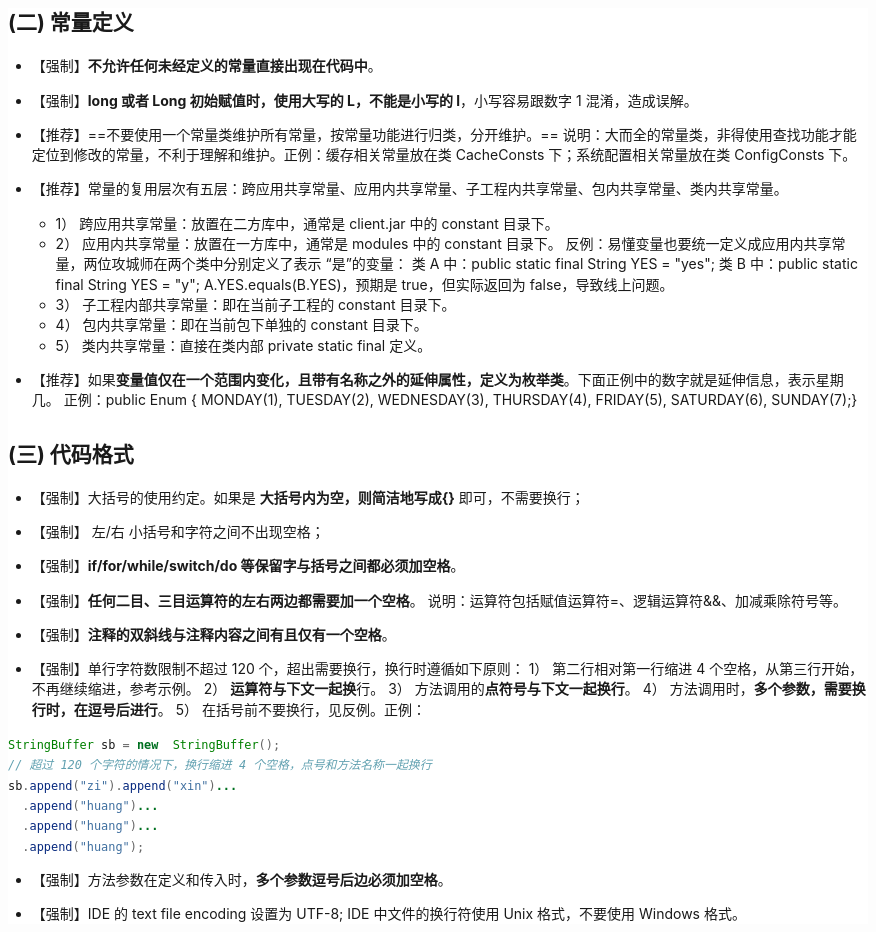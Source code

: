 ## (二) 常量定义

- 【强制】**不允许任何未经定义的常量直接出现在代码中**。
- 【强制】**long 或者 Long 初始赋值时，使用大写的 L，不能是小写的 l**，小写容易跟数字 1 混淆，造成误解。

-  【推荐】==不要使用一个常量类维护所有常量，按常量功能进行归类，分开维护。==
说明：大而全的常量类，非得使用查找功能才能定位到修改的常量，不利于理解和维护。正例：缓存相关常量放在类 CacheConsts 下；系统配置相关常量放在类 ConfigConsts 下。

- 【推荐】常量的复用层次有五层：跨应用共享常量、应用内共享常量、子工程内共享常量、包内共享常量、类内共享常量。
  - 1） 跨应用共享常量：放置在二方库中，通常是 client.jar 中的 constant 目录下。
  - 2） 应用内共享常量：放置在一方库中，通常是 modules 中的 constant 目录下。
反例：易懂变量也要统一定义成应用内共享常量，两位攻城师在两个类中分别定义了表示
“是”的变量：
类 A 中：public static final String YES =  "yes";
类 B 中：public static final String YES = "y"; A.YES.equals(B.YES)，预期是 true，但实际返回为 false，导致线上问题。

  * 3） 子工程内部共享常量：即在当前子工程的 constant 目录下。
  * 4） 包内共享常量：即在当前包下单独的 constant 目录下。
  * 5） 类内共享常量：直接在类内部 private static final 定义。

- 【推荐】如果**变量值仅在一个范围内变化，且带有名称之外的延伸属性，定义为枚举类**。下面正例中的数字就是延伸信息，表示星期几。
正例：public  Enum  {  MONDAY(1),  TUESDAY(2),  WEDNESDAY(3),  THURSDAY(4),  FRIDAY(5),  SATURDAY(6), SUNDAY(7);}

## (三) 代码格式

- 【强制】大括号的使用约定。如果是 **大括号内为空，则简洁地写成{}** 即可，不需要换行；
  
- 【强制】 左/右 小括号和字符之间不出现空格；

- 【强制】**if/for/while/switch/do 等保留字与括号之间都必须加空格**。

- 【强制】**任何二目、三目运算符的左右两边都需要加一个空格**。
说明：运算符包括赋值运算符=、逻辑运算符&&、加减乘除符号等。

- 【强制】**注释的双斜线与注释内容之间有且仅有一个空格**。

- 【强制】单行字符数限制不超过 120 个，超出需要换行，换行时遵循如下原则：
  1） 第二行相对第一行缩进 4 个空格，从第三行开始，不再继续缩进，参考示例。
  2） **运算符与下文一起换**行。
  3） 方法调用的**点符号与下文一起换行**。
  4） 方法调用时，**多个参数，需要换行时，在逗号后进行**。
  5） 在括号前不要换行，见反例。正例：
```java
StringBuffer sb = new  StringBuffer();
// 超过 120 个字符的情况下，换行缩进 4 个空格，点号和方法名称一起换行
sb.append("zi").append("xin")...
  .append("huang")...
  .append("huang")...
  .append("huang");
```

- 【强制】方法参数在定义和传入时，**多个参数逗号后边必须加空格**。

- 【强制】IDE 的 text file encoding 设置为 UTF-8; IDE 中文件的换行符使用 Unix 格式，不要使用 Windows 格式。
